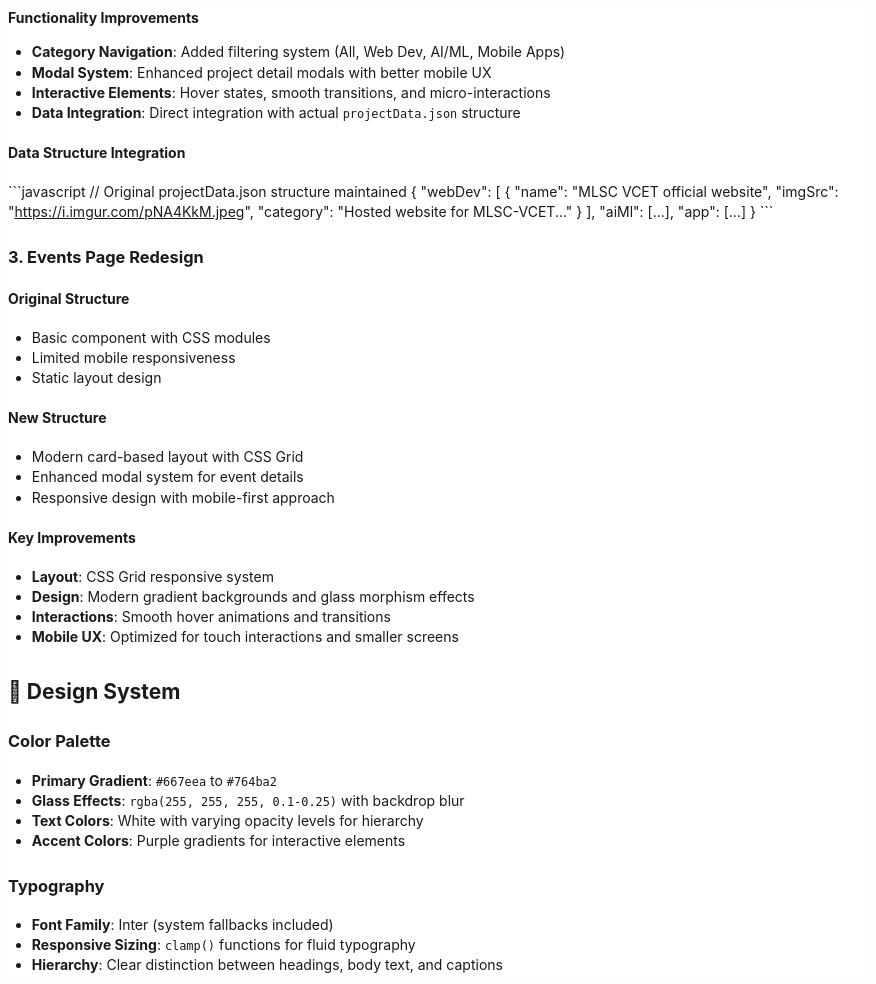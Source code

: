 **Functionality Improvements**
- **Category Navigation**: Added filtering system (All, Web Dev, AI/ML, Mobile Apps)
- **Modal System**: Enhanced project detail modals with better mobile UX
- **Interactive Elements**: Hover states, smooth transitions, and micro-interactions
- **Data Integration**: Direct integration with actual `projectData.json` structure

#### Data Structure Integration
\`\`\`javascript
// Original projectData.json structure maintained
{
  "webDev": [
    {
      "name": "MLSC VCET official website",
      "imgSrc": "https://i.imgur.com/pNA4KkM.jpeg",
      "category": "Hosted website for MLSC-VCET..."
    }
  ],
  "aiMl": [...],
  "app": [...]
}
\`\`\`

### 3. Events Page Redesign

#### Original Structure
- Basic component with CSS modules
- Limited mobile responsiveness
- Static layout design

#### New Structure
- Modern card-based layout with CSS Grid
- Enhanced modal system for event details
- Responsive design with mobile-first approach

#### Key Improvements
- **Layout**: CSS Grid responsive system
- **Design**: Modern gradient backgrounds and glass morphism effects
- **Interactions**: Smooth hover animations and transitions
- **Mobile UX**: Optimized for touch interactions and smaller screens

## 🎨 Design System

### Color Palette
- **Primary Gradient**: `#667eea` to `#764ba2`
- **Glass Effects**: `rgba(255, 255, 255, 0.1-0.25)` with backdrop blur
- **Text Colors**: White with varying opacity levels for hierarchy
- **Accent Colors**: Purple gradients for interactive elements

### Typography
- **Font Family**: Inter (system fallbacks included)
- **Responsive Sizing**: `clamp()` functions for fluid typography
- **Hierarchy**: Clear distinction between headings, body text, and captions
